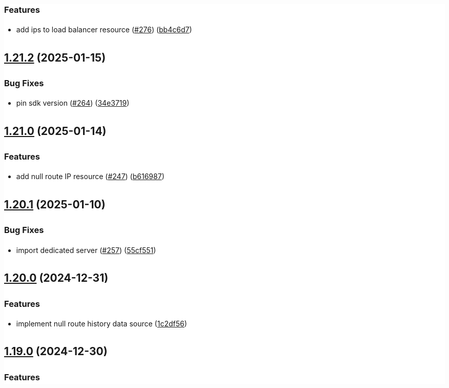 
### Features

* add ips to load balancer resource ([#276](https://github.com/leaseweb/terraform-provider-leaseweb/issues/276)) ([bb4c6d7](https://github.com/leaseweb/terraform-provider-leaseweb/commit/bb4c6d7fbc23f034f38bfd373d22245fbdb550aa))

## [1.21.2](https://github.com/Leaseweb/terraform-provider-leaseweb/compare/v1.21.1...v1.21.2) (2025-01-15)


### Bug Fixes

* pin sdk version ([#264](https://github.com/Leaseweb/terraform-provider-leaseweb/issues/264)) ([34e3719](https://github.com/Leaseweb/terraform-provider-leaseweb/commit/34e37197f8b7417b52616e51be8c16f373e40321))

## [1.21.0](https://github.com/Leaseweb/terraform-provider-leaseweb/compare/v1.20.1...v1.21.0) (2025-01-14)


### Features

* add null route IP resource ([#247](https://github.com/Leaseweb/terraform-provider-leaseweb/issues/247)) ([b616987](https://github.com/Leaseweb/terraform-provider-leaseweb/commit/b61698729bf8c9bd50a45a851c136dee00652bdd))

## [1.20.1](https://github.com/Leaseweb/terraform-provider-leaseweb/compare/v1.20.0...v1.20.1) (2025-01-10)


### Bug Fixes

* import dedicated server ([#257](https://github.com/Leaseweb/terraform-provider-leaseweb/issues/257)) ([55cf551](https://github.com/Leaseweb/terraform-provider-leaseweb/commit/55cf5516a2fd07249c0b294d703001bf79331268))

## [1.20.0](https://github.com/Leaseweb/terraform-provider-leaseweb/compare/v1.19.0...v1.20.0) (2024-12-31)


### Features

* implement null route history data source ([1c2df56](https://github.com/Leaseweb/terraform-provider-leaseweb/commit/1c2df56ec8b1f3e1e9e1d0b47ce71c7cd287101d))

## [1.19.0](https://github.com/Leaseweb/terraform-provider-leaseweb/compare/v1.18.0...v1.19.0) (2024-12-30)


### Features

